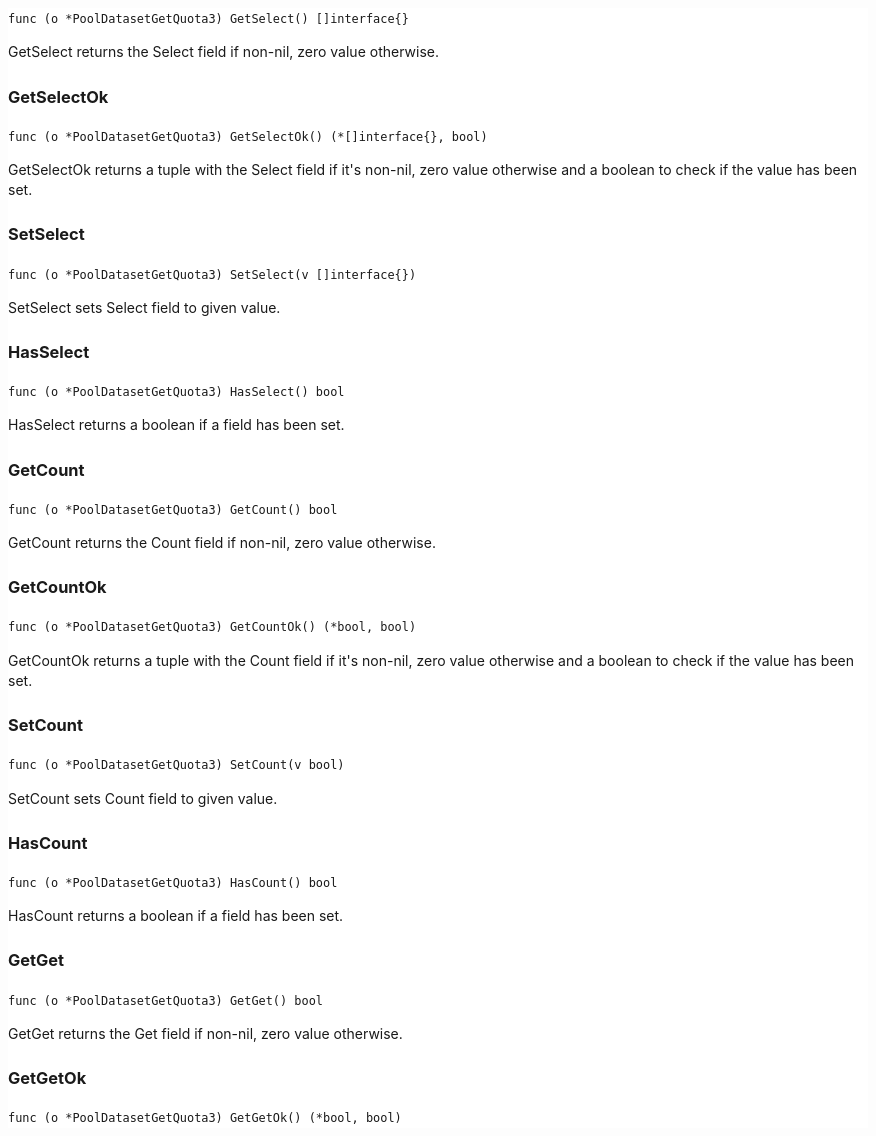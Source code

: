 `func (o *PoolDatasetGetQuota3) GetSelect() []interface{}`

GetSelect returns the Select field if non-nil, zero value otherwise.

### GetSelectOk

`func (o *PoolDatasetGetQuota3) GetSelectOk() (*[]interface{}, bool)`

GetSelectOk returns a tuple with the Select field if it's non-nil, zero value otherwise
and a boolean to check if the value has been set.

### SetSelect

`func (o *PoolDatasetGetQuota3) SetSelect(v []interface{})`

SetSelect sets Select field to given value.

### HasSelect

`func (o *PoolDatasetGetQuota3) HasSelect() bool`

HasSelect returns a boolean if a field has been set.

### GetCount

`func (o *PoolDatasetGetQuota3) GetCount() bool`

GetCount returns the Count field if non-nil, zero value otherwise.

### GetCountOk

`func (o *PoolDatasetGetQuota3) GetCountOk() (*bool, bool)`

GetCountOk returns a tuple with the Count field if it's non-nil, zero value otherwise
and a boolean to check if the value has been set.

### SetCount

`func (o *PoolDatasetGetQuota3) SetCount(v bool)`

SetCount sets Count field to given value.

### HasCount

`func (o *PoolDatasetGetQuota3) HasCount() bool`

HasCount returns a boolean if a field has been set.

### GetGet

`func (o *PoolDatasetGetQuota3) GetGet() bool`

GetGet returns the Get field if non-nil, zero value otherwise.

### GetGetOk

`func (o *PoolDatasetGetQuota3) GetGetOk() (*bool, bool)`
